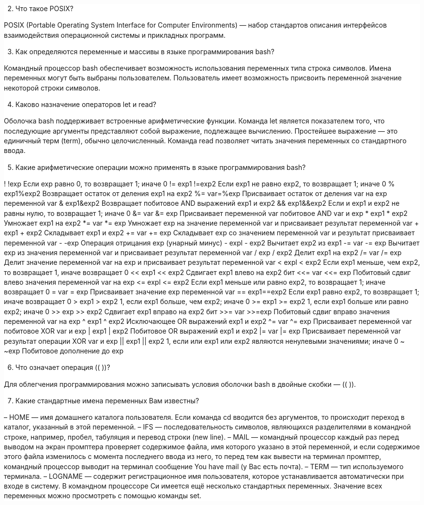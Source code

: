 2. Что такое POSIX? 

POSIX (Portable Operating System Interface for Computer Environments) — набор стандартов описания интерфейсов взаимодействия операционной системы и прикладных программ.

3. Как определяются переменные и массивы в языке программирования bash? 

Командный процессор bash обеспечивает возможность использования переменных типа строка символов. Имена переменных могут быть выбраны пользователем. Пользователь имеет возможность присвоить переменной значение некоторой строки символов.

4. Каково назначение операторов let и read? 

Оболочка bash поддерживает встроенные арифметические функции. Команда let
является показателем того, что последующие аргументы представляют собой выражение, подлежащее вычислению. Простейшее выражение — это единичный терм (term), обычно целочисленный. Команда read позволяет читать значения переменных со стандартного ввода.

5. Какие арифметические операции можно применять в языке программирования bash? 

! !ехр Если ехр равно 0, то возвращает 1; иначе 0 != ехр1 !=ехр2 Если ехр1 не равно ехр2, то возвращает 1; иначе 0 % ехр1%ехр2 Возвращает остаток от деления ехр1 на ехр2 %= var=%exp Присваивает остаток от деления var на ехр переменной var & ехр1&ехр2 Возвращает побитовое AND выражений ехр1 и ехр2 && ехр1&&ехр2 Если и ехр1 и ехр2 не равны нулю, то возвращает 1; иначе 0 &= var &= ехр Присваивает переменной var побитовое AND var и ехр * ехр1 * ехр2 Умножает ехр1 на ехр2 *= var *= ехр Умножает ехр на значение переменной var и присваивает результат переменной var + ехр1 + ехр2 Складывает ехр1 и ехр2 += var += ехр Складывает ехр со значением переменной var и результат присваивает переменной var - -exp Операция отрицания exp (унарный минус) - expl - exp2 Вычитает exp2 из exp1 -= var -= exp Вычитает exp из значения переменной var и присваивает результат переменной var / exp / exp2 Делит exp1 на exp2 /= var /= exp Делит значение переменной var на exp и присваивает результат переменной var < expl < exp2 Если exp1 меньше, чем exp2, то возвращает 1, иначе возвращает 0 << exp1 << exp2 Сдвигает exp1 влево на exp2 бит <<= var <<= exp Побитовый сдвиг влево значения переменной var на exp <= expl <= exp2 Если exp1 меньше или равно exp2, то возвращает 1; иначе возвращает 0 = var = exp Присваивает значение exp переменной var == exp1==exp2 Если exp1 равно exp2, то возвращает 1; иначе возвращает 0 > exp1 > exp2 1, если exp1 больше, чем exp2; иначе 0 >= exp1 >= exp2 1, если exp1 больше или равно exp2; иначе 0 >> exp >> exp2 Сдвигает exp1 вправо на exp2 бит >>= var >>=exp Побитовый сдвиг вправо значения переменной var на exp ^ exp1 ^ exp2 Исключающее OR выражений exp1 и exp2 ^= var ^= exp Присваивает переменной var побитовое XOR var и exp | exp1 | exp2 Побитовое OR выражений exp1 и exp2 |= var |= exp Присваивает переменной var результат операции XOR var и exp || exp1 || exp2 1, если или exp1 или exp2 являются ненулевыми значениями; иначе 0 ~ ~exp Побитовое дополнение до exp

6. Что означает операция (( ))? 

Для облегчения программирования можно записывать условия оболочки bash в двойные скобки — (( )).

7. Какие стандартные имена переменных Вам известны? 

– HOME — имя домашнего каталога пользователя. Если команда cd вводится без аргументов, то происходит переход в каталог, указанный в этой переменной. – IFS — последовательность символов, являющихся разделителями в командной строке, например, пробел, табуляция и перевод строки (new line). – MAIL — командный процессор каждый раз перед выводом на экран промптера проверяет содержимое файла, имя которого указано в этой переменной, и если содержимое этого файла изменилось с момента последнего ввода из него, то перед тем как вывести на терминал промптер, командный процессор выводит на терминал сообщение You have mail (у Вас есть почта). – TERM — тип используемого терминала. – LOGNAME — содержит регистрационное имя пользователя, которое устанавливается автоматически при входе в систему. В командном процессоре Си имеется ещё несколько стандартных переменных. Значение всех переменных можно просмотреть с помощью команды set.
